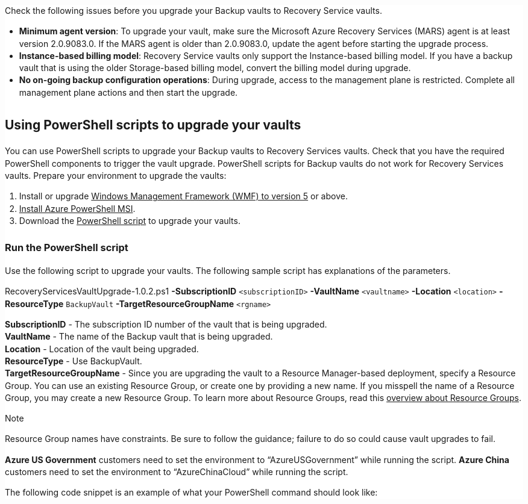 Check the following issues before you upgrade your Backup vaults to Recovery Service vaults.

- **Minimum agent version**: To upgrade your vault, make sure the Microsoft Azure Recovery Services (MARS) agent is at least version 2.0.9083.0. If the MARS agent is older than 2.0.9083.0, update the agent before starting the upgrade process.
- **Instance-based billing model**: Recovery Service vaults only support the Instance-based billing model. If you have a backup vault that is using the older Storage-based billing model, convert the billing model during upgrade.
- **No on-going backup configuration operations**: During upgrade, access to the management plane is restricted. Complete all management plane actions and then start the upgrade.

## Using PowerShell scripts to upgrade your vaults

You can use PowerShell scripts to upgrade your Backup vaults to Recovery Services vaults. Check that you have the required PowerShell components to trigger the vault upgrade. PowerShell scripts for Backup vaults do not work for Recovery Services vaults. Prepare your environment to upgrade the vaults:

1. Install or upgrade [Windows Management Framework (WMF) to version 5](https://www.microsoft.com/download/details.aspx?id=50395) or above.
2. [Install Azure PowerShell MSI](https://github.com/Azure/azure-powershell/releases/download/v3.8.0-April2017/azure-powershell.3.8.0.msi).
3. Download the [PowerShell script](https://aka.ms/vaultupgradescript2) to upgrade your vaults.

### Run the PowerShell script

Use the following script to upgrade your vaults. The following sample script has explanations of the parameters.

RecoveryServicesVaultUpgrade-1.0.2.ps1 **-SubscriptionID** `<subscriptionID>` **-VaultName** `<vaultname>` **-Location** `<location>` **-ResourceType** `BackupVault` **-TargetResourceGroupName** `<rgname>`

**SubscriptionID** - The subscription ID number of the vault that is being upgraded.<br/>
**VaultName** - The name of the Backup vault that is being upgraded.<br/>
**Location** - Location of the vault being upgraded.<br/>
**ResourceType** - Use BackupVault.<br/>
**TargetResourceGroupName** - Since you are upgrading the vault to a Resource Manager-based deployment, specify a Resource Group. You can use an existing Resource Group, or create one by providing a new name. If you misspell the name of a Resource Group, you may create a new Resource Group. To learn more about Resource Groups, read this [overview about Resource Groups](../azure-resource-manager/resource-group-overview.md#resource-groups).

>[!NOTE]
> Resource Group names have constraints. Be sure to follow the guidance; failure to do so could cause vault upgrades to fail.
>
>**Azure US Government** customers need to set the environment to “AzureUSGovernment” while running the script.
>**Azure China** customers need to set the environment to “AzureChinaCloud” while running the script.

The following code snippet is an example of what your PowerShell command should look like:

